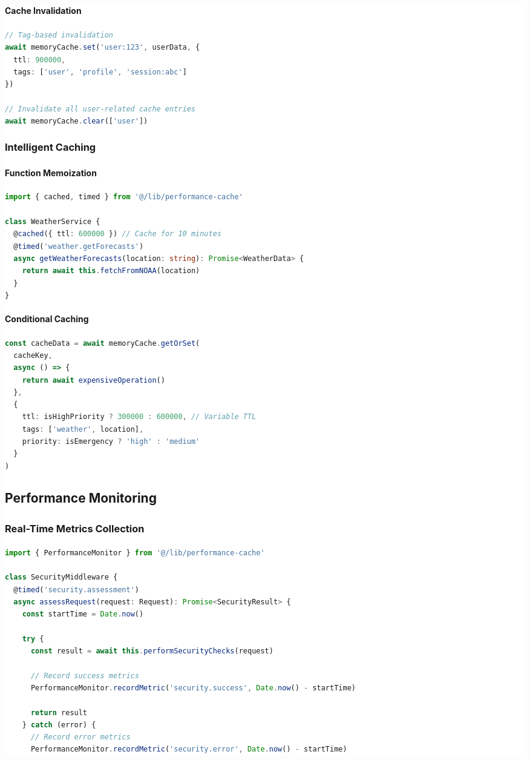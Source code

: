 #### Cache Invalidation
```typescript
// Tag-based invalidation
await memoryCache.set('user:123', userData, { 
  ttl: 900000,
  tags: ['user', 'profile', 'session:abc']
})

// Invalidate all user-related cache entries
await memoryCache.clear(['user'])
```

### Intelligent Caching

#### Function Memoization
```typescript
import { cached, timed } from '@/lib/performance-cache'

class WeatherService {
  @cached({ ttl: 600000 }) // Cache for 10 minutes
  @timed('weather.getForecasts')
  async getWeatherForecasts(location: string): Promise<WeatherData> {
    return await this.fetchFromNOAA(location)
  }
}
```

#### Conditional Caching
```typescript
const cacheData = await memoryCache.getOrSet(
  cacheKey,
  async () => {
    return await expensiveOperation()
  },
  {
    ttl: isHighPriority ? 300000 : 600000, // Variable TTL
    tags: ['weather', location],
    priority: isEmergency ? 'high' : 'medium'
  }
)
```

## Performance Monitoring

### Real-Time Metrics Collection
```typescript
import { PerformanceMonitor } from '@/lib/performance-cache'

class SecurityMiddleware {
  @timed('security.assessment')
  async assessRequest(request: Request): Promise<SecurityResult> {
    const startTime = Date.now()
    
    try {
      const result = await this.performSecurityChecks(request)
      
      // Record success metrics
      PerformanceMonitor.recordMetric('security.success', Date.now() - startTime)
      
      return result
    } catch (error) {
      // Record error metrics
      PerformanceMonitor.recordMetric('security.error', Date.now() - startTime)
```